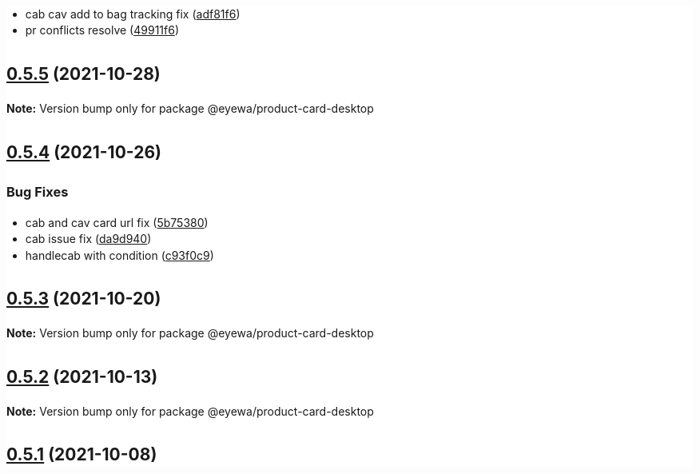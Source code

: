 * cab cav add to bag tracking fix ([adf81f6](https://github.com/GunjanjainEyewa/fe-core/commit/adf81f6a4a606e18faedec20d75de9f08ffa2d8f))
* pr conflicts resolve ([49911f6](https://github.com/GunjanjainEyewa/fe-core/commit/49911f6578abf8488fdc2577140c962c7233ab52))





## [0.5.5](https://github.com/GunjanjainEyewa/fe-core/compare/@eyewa/product-card-desktop@0.5.4...@eyewa/product-card-desktop@0.5.5) (2021-10-28)

**Note:** Version bump only for package @eyewa/product-card-desktop





## [0.5.4](https://github.com/GunjanjainEyewa/fe-core/compare/@eyewa/product-card-desktop@0.5.3...@eyewa/product-card-desktop@0.5.4) (2021-10-26)


### Bug Fixes

* cab and cav card url fix ([5b75380](https://github.com/GunjanjainEyewa/fe-core/commit/5b75380e12993a9dc5fe1921f8f9cb812b7d5391))
* cab issue fix ([da9d940](https://github.com/GunjanjainEyewa/fe-core/commit/da9d940fe6aa14705eecbf680142d7f2b5b45359))
* handlecab with condition ([c93f0c9](https://github.com/GunjanjainEyewa/fe-core/commit/c93f0c9e8788460f0915eae5d08718b5979da1af))





## [0.5.3](https://github.com/GunjanjainEyewa/fe-core/compare/@eyewa/product-card-desktop@0.5.2...@eyewa/product-card-desktop@0.5.3) (2021-10-20)

**Note:** Version bump only for package @eyewa/product-card-desktop





## [0.5.2](https://github.com/GunjanjainEyewa/fe-core/compare/@eyewa/product-card-desktop@0.5.1...@eyewa/product-card-desktop@0.5.2) (2021-10-13)

**Note:** Version bump only for package @eyewa/product-card-desktop





## [0.5.1](https://github.com/GunjanjainEyewa/fe-core/compare/@eyewa/product-card-desktop@0.5.0...@eyewa/product-card-desktop@0.5.1) (2021-10-08)
